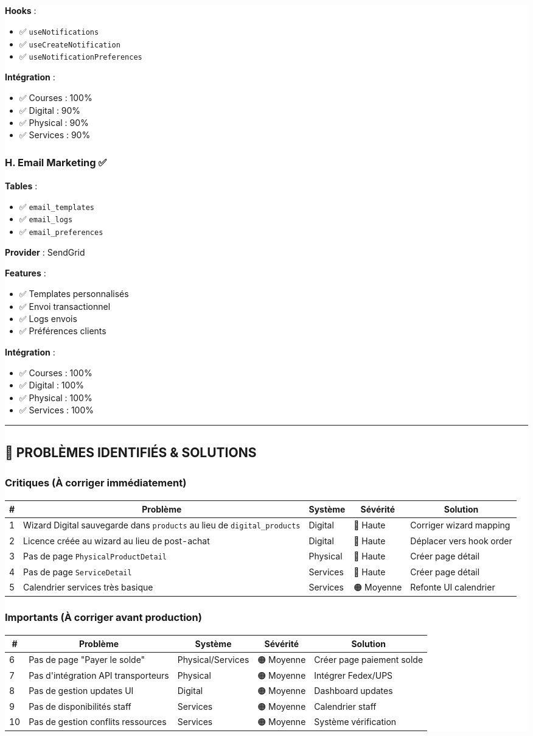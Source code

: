 **Hooks** :
- ✅ `useNotifications`
- ✅ `useCreateNotification`
- ✅ `useNotificationPreferences`

**Intégration** :
- ✅ Courses : 100%
- ✅ Digital : 90%
- ✅ Physical : 90%
- ✅ Services : 90%

### H. Email Marketing ✅
**Tables** :
- ✅ `email_templates`
- ✅ `email_logs`
- ✅ `email_preferences`

**Provider** : SendGrid

**Features** :
- ✅ Templates personnalisés
- ✅ Envoi transactionnel
- ✅ Logs envois
- ✅ Préférences clients

**Intégration** :
- ✅ Courses : 100%
- ✅ Digital : 100%
- ✅ Physical : 100%
- ✅ Services : 100%

---

## 🔧 PROBLÈMES IDENTIFIÉS & SOLUTIONS

### Critiques (À corriger immédiatement)
| # | Problème | Système | Sévérité | Solution |
|---|----------|---------|----------|----------|
| 1 | Wizard Digital sauvegarde dans `products` au lieu de `digital_products` | Digital | 🔴 Haute | Corriger wizard mapping |
| 2 | Licence créée au wizard au lieu de post-achat | Digital | 🔴 Haute | Déplacer vers hook order |
| 3 | Pas de page `PhysicalProductDetail` | Physical | 🔴 Haute | Créer page détail |
| 4 | Pas de page `ServiceDetail` | Services | 🔴 Haute | Créer page détail |
| 5 | Calendrier services très basique | Services | 🟠 Moyenne | Refonte UI calendrier |

### Importants (À corriger avant production)
| # | Problème | Système | Sévérité | Solution |
|---|----------|---------|----------|----------|
| 6 | Pas de page "Payer le solde" | Physical/Services | 🟠 Moyenne | Créer page paiement solde |
| 7 | Pas d'intégration API transporteurs | Physical | 🟠 Moyenne | Intégrer Fedex/UPS |
| 8 | Pas de gestion updates UI | Digital | 🟠 Moyenne | Dashboard updates |
| 9 | Pas de disponibilités staff | Services | 🟠 Moyenne | Calendrier staff |
| 10 | Pas de gestion conflits ressources | Services | 🟠 Moyenne | Système vérification |
